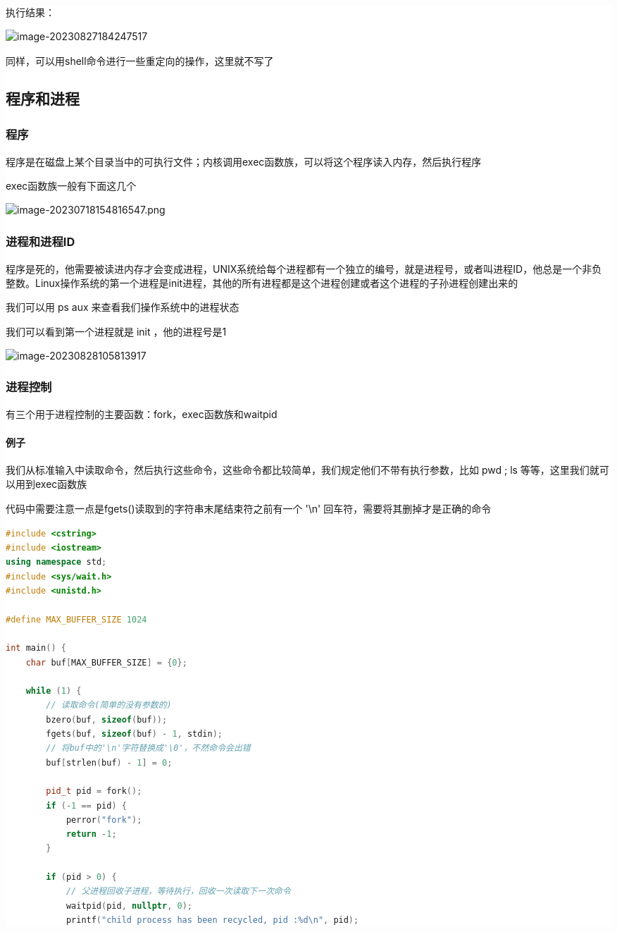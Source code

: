 执行结果：

![image-20230827184247517](https://img-blog.csdnimg.cn/394c95f0a30b4400b0801a86258896a3.png)

同样，可以用shell命令进行一些重定向的操作，这里就不写了

## 程序和进程

### 程序

程序是在磁盘上某个目录当中的可执行文件；内核调用exec函数族，可以将这个程序读入内存，然后执行程序

exec函数族一般有下面这几个

![image-20230718154816547.png](https://img-blog.csdnimg.cn/baacb4ae4d6c4f999fbd04f2cbf8320e.png)

### 进程和进程ID

程序是死的，他需要被读进内存才会变成进程，UNIX系统给每个进程都有一个独立的编号，就是进程号，或者叫进程ID，他总是一个非负整数。Linux操作系统的第一个进程是init进程，其他的所有进程都是这个进程创建或者这个进程的子孙进程创建出来的

我们可以用 ps aux 来查看我们操作系统中的进程状态

我们可以看到第一个进程就是 init ，他的进程号是1

![image-20230828105813917](https://img-blog.csdnimg.cn/de30cb31c91d4fd89117494105ea35c1.png)

### 进程控制

有三个用于进程控制的主要函数：fork，exec函数族和waitpid

#### 例子

我们从标准输入中读取命令，然后执行这些命令，这些命令都比较简单，我们规定他们不带有执行参数，比如 pwd ; ls 等等，这里我们就可以用到exec函数族

代码中需要注意一点是fgets()读取到的字符串末尾结束符之前有一个 '\n' 回车符，需要将其删掉才是正确的命令

~~~cpp
#include <cstring>
#include <iostream>
using namespace std;
#include <sys/wait.h>
#include <unistd.h>

#define MAX_BUFFER_SIZE 1024

int main() {
    char buf[MAX_BUFFER_SIZE] = {0};

    while (1) {
        // 读取命令(简单的没有参数的)
        bzero(buf, sizeof(buf));
        fgets(buf, sizeof(buf) - 1, stdin);
        // 将buf中的'\n'字符替换成'\0'，不然命令会出错
        buf[strlen(buf) - 1] = 0;

        pid_t pid = fork();
        if (-1 == pid) {
            perror("fork");
            return -1;
        }

        if (pid > 0) {
            // 父进程回收子进程，等待执行，回收一次读取下一次命令
            waitpid(pid, nullptr, 0);
            printf("child process has been recycled, pid :%d\n", pid);
~~~